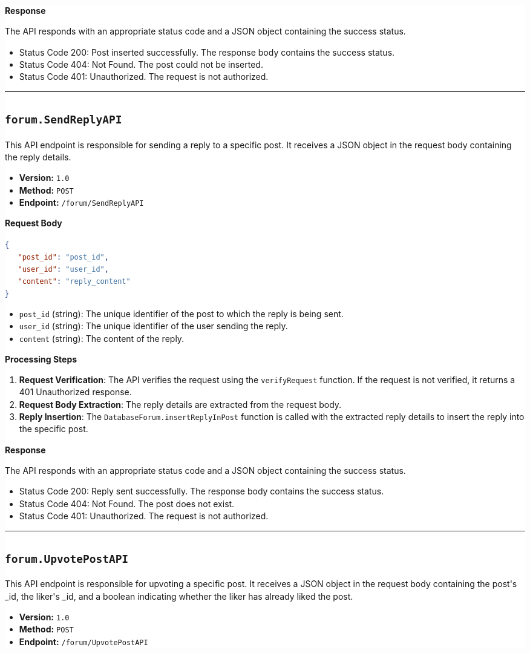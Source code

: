 **Response**

The API responds with an appropriate status code and a JSON object containing the success status.

- Status Code 200: Post inserted successfully. The response body contains the success status.
- Status Code 404: Not Found. The post could not be inserted.
- Status Code 401: Unauthorized. The request is not authorized.

---

## `forum.SendReplyAPI`
This API endpoint is responsible for sending a reply to a specific post. It receives a JSON object in the request body containing the reply details.

- **Version:** `1.0`
- **Method:** `POST`
- **Endpoint:** `/forum/SendReplyAPI`

**Request Body**

```json
{
   "post_id": "post_id",
   "user_id": "user_id",
   "content": "reply_content"
}
```

- `post_id` (string): The unique identifier of the post to which the reply is being sent.
- `user_id` (string): The unique identifier of the user sending the reply.
- `content` (string): The content of the reply.

**Processing Steps**

1. **Request Verification**: The API verifies the request using the `verifyRequest` function. If the request is not verified, it returns a 401 Unauthorized response.
2. **Request Body Extraction**: The reply details are extracted from the request body.
3. **Reply Insertion**: The `DatabaseForum.insertReplyInPost` function is called with the extracted reply details to insert the reply into the specific post.

**Response**

The API responds with an appropriate status code and a JSON object containing the success status.

- Status Code 200: Reply sent successfully. The response body contains the success status.
- Status Code 404: Not Found. The post does not exist.
- Status Code 401: Unauthorized. The request is not authorized.

---

## `forum.UpvotePostAPI`
This API endpoint is responsible for upvoting a specific post. It receives a JSON object in the request body containing the post's _id, the liker's _id, and a boolean indicating whether the liker has already liked the post.

- **Version:** `1.0`
- **Method:** `POST`
- **Endpoint:** `/forum/UpvotePostAPI`
